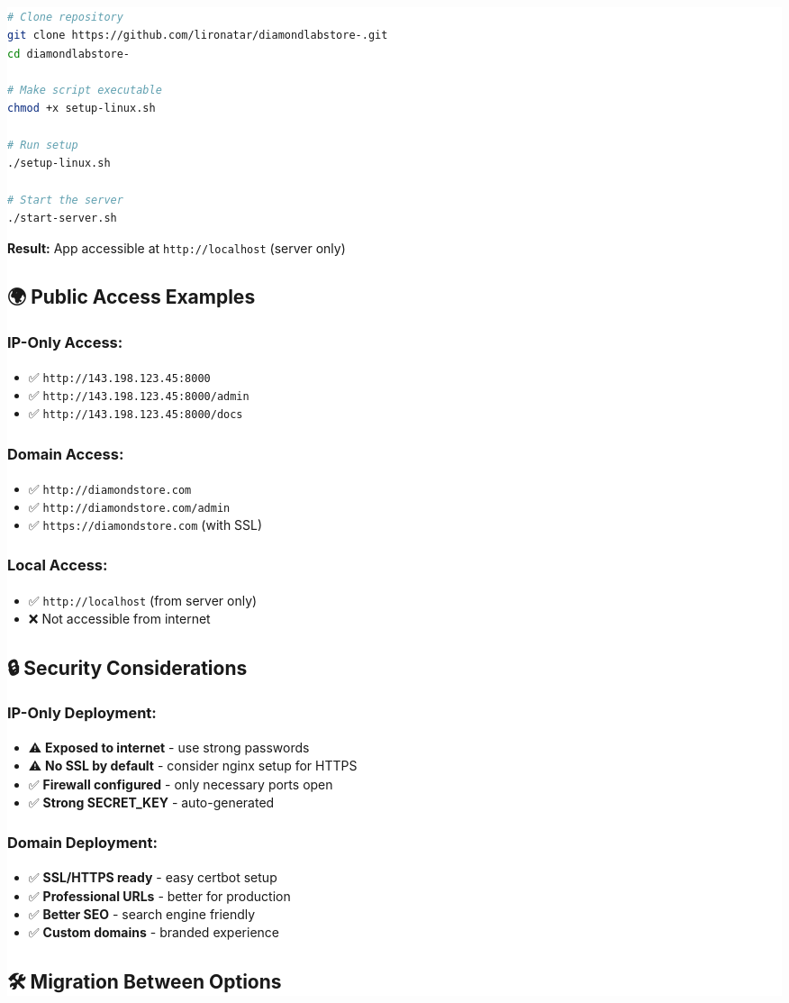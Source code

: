 ```bash
# Clone repository
git clone https://github.com/lironatar/diamondlabstore-.git
cd diamondlabstore-

# Make script executable
chmod +x setup-linux.sh

# Run setup
./setup-linux.sh

# Start the server
./start-server.sh
```

**Result:** App accessible at `http://localhost` (server only)

## 🌍 Public Access Examples

### IP-Only Access:
- ✅ `http://143.198.123.45:8000`
- ✅ `http://143.198.123.45:8000/admin`
- ✅ `http://143.198.123.45:8000/docs`

### Domain Access:
- ✅ `http://diamondstore.com`
- ✅ `http://diamondstore.com/admin`
- ✅ `https://diamondstore.com` (with SSL)

### Local Access:
- ✅ `http://localhost` (from server only)
- ❌ Not accessible from internet

## 🔒 Security Considerations

### IP-Only Deployment:
- ⚠️ **Exposed to internet** - use strong passwords
- ⚠️ **No SSL by default** - consider nginx setup for HTTPS
- ✅ **Firewall configured** - only necessary ports open
- ✅ **Strong SECRET_KEY** - auto-generated

### Domain Deployment:
- ✅ **SSL/HTTPS ready** - easy certbot setup
- ✅ **Professional URLs** - better for production
- ✅ **Better SEO** - search engine friendly
- ✅ **Custom domains** - branded experience

## 🛠️ Migration Between Options
